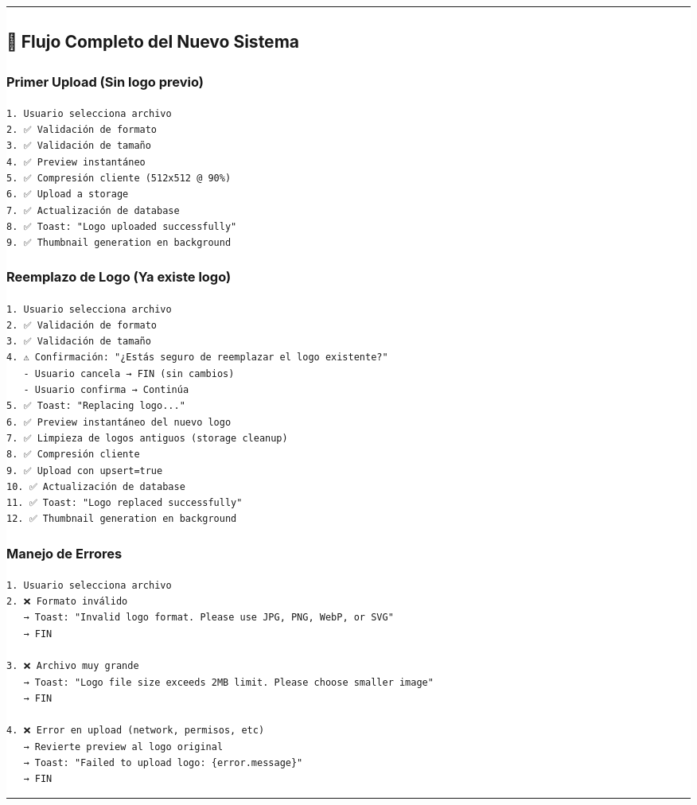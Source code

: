 ```json
```

---

## 🔄 Flujo Completo del Nuevo Sistema

### Primer Upload (Sin logo previo)
```
1. Usuario selecciona archivo
2. ✅ Validación de formato
3. ✅ Validación de tamaño
4. ✅ Preview instantáneo
5. ✅ Compresión cliente (512x512 @ 90%)
6. ✅ Upload a storage
7. ✅ Actualización de database
8. ✅ Toast: "Logo uploaded successfully"
9. ✅ Thumbnail generation en background
```

### Reemplazo de Logo (Ya existe logo)
```
1. Usuario selecciona archivo
2. ✅ Validación de formato
3. ✅ Validación de tamaño
4. ⚠️ Confirmación: "¿Estás seguro de reemplazar el logo existente?"
   - Usuario cancela → FIN (sin cambios)
   - Usuario confirma → Continúa
5. ✅ Toast: "Replacing logo..."
6. ✅ Preview instantáneo del nuevo logo
7. ✅ Limpieza de logos antiguos (storage cleanup)
8. ✅ Compresión cliente
9. ✅ Upload con upsert=true
10. ✅ Actualización de database
11. ✅ Toast: "Logo replaced successfully"
12. ✅ Thumbnail generation en background
```

### Manejo de Errores
```
1. Usuario selecciona archivo
2. ❌ Formato inválido
   → Toast: "Invalid logo format. Please use JPG, PNG, WebP, or SVG"
   → FIN

3. ❌ Archivo muy grande
   → Toast: "Logo file size exceeds 2MB limit. Please choose smaller image"
   → FIN

4. ❌ Error en upload (network, permisos, etc)
   → Revierte preview al logo original
   → Toast: "Failed to upload logo: {error.message}"
   → FIN
```

---